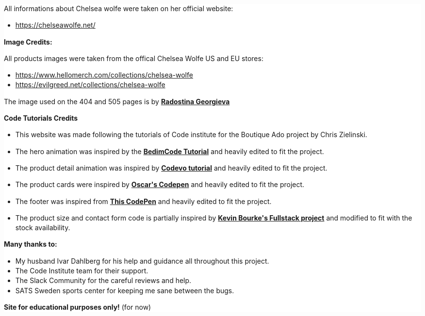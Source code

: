 All informations about Chelsea wolfe were taken on her official website:
- https://chelseawolfe.net/


**Image Credits:**

All products images were taken from the offical Chelsea Wolfe US and EU stores:
- https://www.hellomerch.com/collections/chelsea-wolfe
- https://evilgreed.net/collections/chelsea-wolfe

The image used on the 404 and 505 pages is by [**Radostina Georgieva**](https://dribbble.com/shots/12124455-Error-404-Illustration)

**Code Tutorials Credits**

* This website was made following the tutorials of Code institute for the Boutique Ado project by Chris Zielinski.

* The hero animation was inspired by the [**BedimCode Tutorial**](https://www.youtube.com/watch?v=PLp46cA0Ep8) and heavily edited to fit the project.
* The product detail animation was inspired by [**Codevo tutorial**](https://www.youtube.com/watch?v=FntCLDXQZfs) and heavily edited to fit the project.
* The product cards were inspired by [**Oscar's Codepen**](https://codepen.io/olhilton/pen/dXaqxE) and heavily edited to fit the project.
* The footer was inspired from [**This CodePen**](https://codepen.io/olhilton/pen/dXaqxE) and heavily edited to fit the project.
* The product size and contact form code is partially inspired by [**Kevin Bourke's Fullstack project**](https://github.com/Bourkekev/ms4-power-fitness-gym) and modified to fit with the stock availability.


**Many thanks to:**

* My husband Ivar Dahlberg for his help and guidance all throughout this project.
* The Code Institute team for their support.
* The Slack Community for the careful reviews and help.
* SATS Sweden sports center for keeping me sane between the bugs.

**Site for educational purposes only!** (for now)
